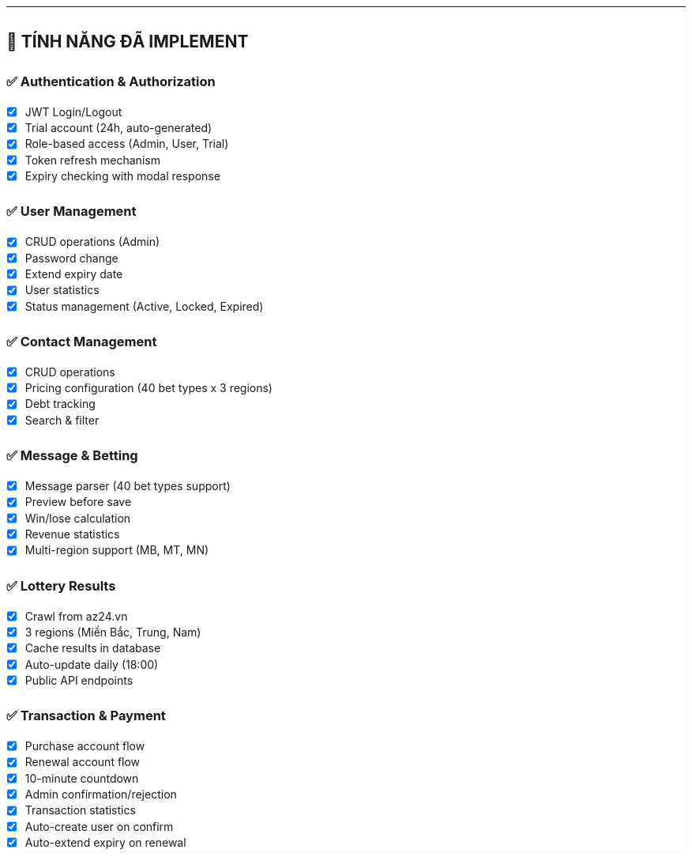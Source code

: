 ```
```

---

## 🎯 TÍNH NĂNG ĐÃ IMPLEMENT

### ✅ Authentication & Authorization
- [x] JWT Login/Logout
- [x] Trial account (24h, auto-generated)
- [x] Role-based access (Admin, User, Trial)
- [x] Token refresh mechanism
- [x] Expiry checking with modal response

### ✅ User Management
- [x] CRUD operations (Admin)
- [x] Password change
- [x] Extend expiry date
- [x] User statistics
- [x] Status management (Active, Locked, Expired)

### ✅ Contact Management
- [x] CRUD operations
- [x] Pricing configuration (40 bet types x 3 regions)
- [x] Debt tracking
- [x] Search & filter

### ✅ Message & Betting
- [x] Message parser (40 bet types support)
- [x] Preview before save
- [x] Win/lose calculation
- [x] Revenue statistics
- [x] Multi-region support (MB, MT, MN)

### ✅ Lottery Results
- [x] Crawl from az24.vn
- [x] 3 regions (Miền Bắc, Trung, Nam)
- [x] Cache results in database
- [x] Auto-update daily (18:00)
- [x] Public API endpoints

### ✅ Transaction & Payment
- [x] Purchase account flow
- [x] Renewal account flow
- [x] 10-minute countdown
- [x] Admin confirmation/rejection
- [x] Transaction statistics
- [x] Auto-create user on confirm
- [x] Auto-extend expiry on renewal

